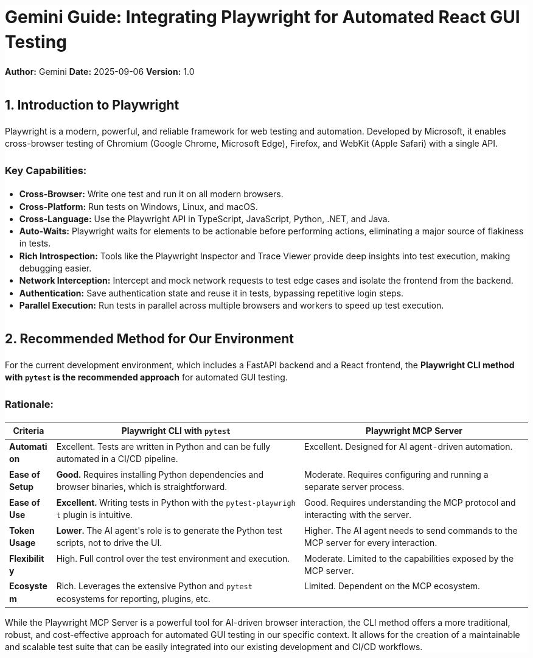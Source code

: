 # Gemini Guide: Integrating Playwright for Automated React GUI Testing

**Author:** Gemini
**Date:** 2025-09-06
**Version:** 1.0

## 1. Introduction to Playwright

Playwright is a modern, powerful, and reliable framework for web testing and automation. Developed by Microsoft, it enables cross-browser testing of Chromium (Google Chrome, Microsoft Edge), Firefox, and WebKit (Apple Safari) with a single API.

### Key Capabilities:

*   **Cross-Browser:** Write one test and run it on all modern browsers.
*   **Cross-Platform:** Run tests on Windows, Linux, and macOS.
*   **Cross-Language:** Use the Playwright API in TypeScript, JavaScript, Python, .NET, and Java.
*   **Auto-Waits:** Playwright waits for elements to be actionable before performing actions, eliminating a major source of flakiness in tests.
*   **Rich Introspection:** Tools like the Playwright Inspector and Trace Viewer provide deep insights into test execution, making debugging easier.
*   **Network Interception:** Intercept and mock network requests to test edge cases and isolate the frontend from the backend.
*   **Authentication:** Save authentication state and reuse it in tests, bypassing repetitive login steps.
*   **Parallel Execution:** Run tests in parallel across multiple browsers and workers to speed up test execution.

## 2. Recommended Method for Our Environment

For the current development environment, which includes a FastAPI backend and a React frontend, the **Playwright CLI method with `pytest` is the recommended approach** for automated GUI testing.

### Rationale:

| Criteria              | Playwright CLI with `pytest`                                                              | Playwright MCP Server                                                                      |
| --------------------- | ----------------------------------------------------------------------------------------- | ------------------------------------------------------------------------------------------ |
| **Automation**        | Excellent. Tests are written in Python and can be fully automated in a CI/CD pipeline.      | Excellent. Designed for AI agent-driven automation.                                        |
| **Ease of Setup**     | **Good.** Requires installing Python dependencies and browser binaries, which is straightforward. | Moderate. Requires configuring and running a separate server process.                      |
| **Ease of Use**       | **Excellent.** Writing tests in Python with the `pytest-playwright` plugin is intuitive.    | Good. Requires understanding the MCP protocol and interacting with the server.            |
| **Token Usage**       | **Lower.** The AI agent's role is to generate the Python test scripts, not to drive the UI. | Higher. The AI agent needs to send commands to the MCP server for every interaction.       |
| **Flexibility**       | High. Full control over the test environment and execution.                               | Moderate. Limited to the capabilities exposed by the MCP server.                           |
| **Ecosystem**         | Rich. Leverages the extensive Python and `pytest` ecosystems for reporting, plugins, etc.   | Limited. Dependent on the MCP ecosystem.                                                   |

While the Playwright MCP Server is a powerful tool for AI-driven browser interaction, the CLI method offers a more traditional, robust, and cost-effective approach for automated GUI testing in our specific context. It allows for the creation of a maintainable and scalable test suite that can be easily integrated into our existing development and CI/CD workflows.

